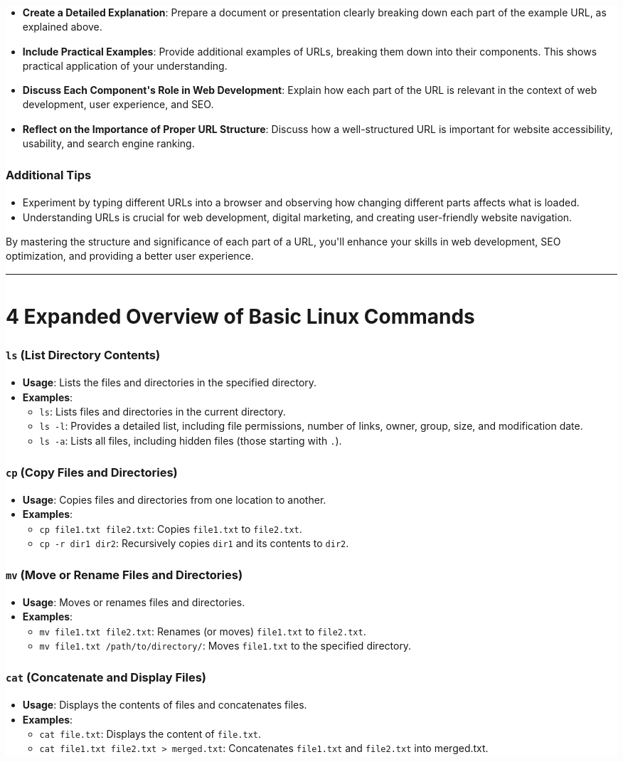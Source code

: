 - **Create a Detailed Explanation**: Prepare a document or presentation clearly breaking down each part of the example URL, as explained above.

- **Include Practical Examples**: Provide additional examples of URLs, breaking them down into their components. This shows practical application of your understanding.

- **Discuss Each Component's Role in Web Development**: Explain how each part of the URL is relevant in the context of web development, user experience, and SEO.

- **Reflect on the Importance of Proper URL Structure**: Discuss how a well-structured URL is important for website accessibility, usability, and search engine ranking.

### Additional Tips

- Experiment by typing different URLs into a browser and observing how changing different parts affects what is loaded.
- Understanding URLs is crucial for web development, digital marketing, and creating user-friendly website navigation.

By mastering the structure and significance of each part of a URL, you'll enhance your skills in web development, SEO optimization, and providing a better user experience.

---

# 4 Expanded Overview of Basic Linux Commands

### `ls` (List Directory Contents)

- **Usage**: Lists the files and directories in the specified directory.
- **Examples**:
    - `ls`: Lists files and directories in the current directory.
    - `ls -l`: Provides a detailed list, including file permissions, number of links, owner, group, size, and modification date.
    - `ls -a`: Lists all files, including hidden files (those starting with `.`).

### `cp` (Copy Files and Directories)

- **Usage**: Copies files and directories from one location to another.
- **Examples**:
    - `cp file1.txt file2.txt`: Copies `file1.txt` to `file2.txt`.
    - `cp -r dir1 dir2`: Recursively copies `dir1` and its contents to `dir2`.

### `mv` (Move or Rename Files and Directories)

- **Usage**: Moves or renames files and directories.
- **Examples**:
    - `mv file1.txt file2.txt`: Renames (or moves) `file1.txt` to `file2.txt`.
    - `mv file1.txt /path/to/directory/`: Moves `file1.txt` to the specified directory.

### `cat` (Concatenate and Display Files)

- **Usage**: Displays the contents of files and concatenates files.
- **Examples**:
    - `cat file.txt`: Displays the content of `file.txt`.
    - `cat file1.txt file2.txt > merged.txt`: Concatenates `file1.txt` and `file2.txt` into merged.txt.
